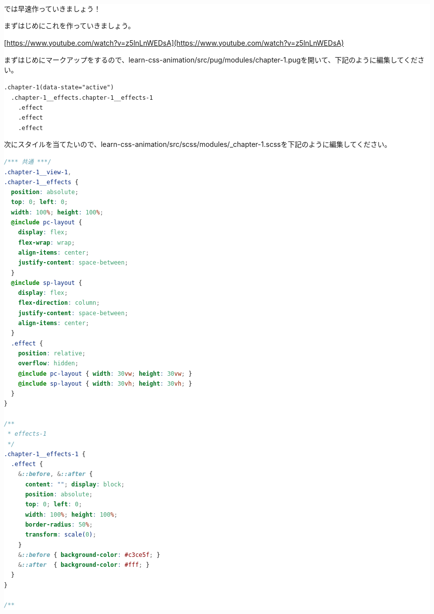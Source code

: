では早速作っていきましょう！

まずはじめにこれを作っていきましょう。

[https://www.youtube.com/watch?v=z5lnLnWEDsA](https://www.youtube.com/watch?v=z5lnLnWEDsA)

<iframe src="https://www.youtube.com/embed/z5lnLnWEDsA" frameborder="0" allow="autoplay; encrypted-media" allowfullscreen></iframe>

まずはじめにマークアップをするので、learn-css-animation/src/pug/modules/chapter-1.pugを開いて、下記のように編集してください。

```pug
.chapter-1(data-state="active")
  .chapter-1__effects.chapter-1__effects-1
    .effect
    .effect
    .effect
```

次にスタイルを当てたいので、learn-css-animation/src/scss/modules/_chapter-1.scssを下記のように編集してください。

```scss
/*** 共通 ***/
.chapter-1__view-1,
.chapter-1__effects {
  position: absolute;
  top: 0; left: 0;
  width: 100%; height: 100%;
  @include pc-layout {
    display: flex;
    flex-wrap: wrap;
    align-items: center;
    justify-content: space-between;
  }
  @include sp-layout {
    display: flex;
    flex-direction: column;
    justify-content: space-between;
    align-items: center;
  }
  .effect {
    position: relative;
    overflow: hidden;
    @include pc-layout { width: 30vw; height: 30vw; }
    @include sp-layout { width: 30vh; height: 30vh; }
  }
}

/**
 * effects-1
 */
.chapter-1__effects-1 {
  .effect {
    &::before, &::after {
      content: ""; display: block;
      position: absolute;
      top: 0; left: 0;
      width: 100%; height: 100%;
      border-radius: 50%;
      transform: scale(0);
    }
    &::before { background-color: #c3ce5f; }
    &::after  { background-color: #fff; }
  }
}

/**
```